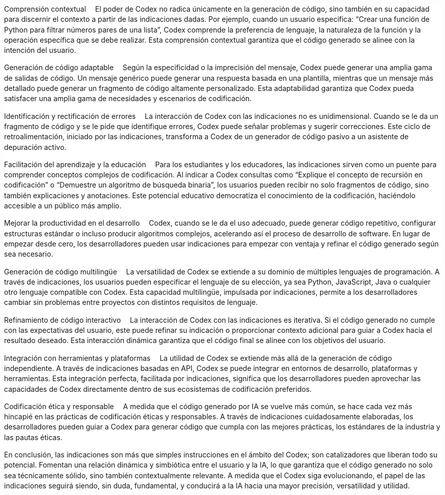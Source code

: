 Comprensión contextual  El poder de Codex no radica únicamente en la generación de código, sino también en su capacidad para discernir el contexto a partir de las indicaciones dadas. Por ejemplo, cuando un usuario especifica: “Crear una función de Python para filtrar números pares de una lista”, Codex comprende la preferencia de lenguaje, la naturaleza de la función y la operación específica que se debe realizar. Esta comprensión contextual garantiza que el código generado se alinee con la intención del usuario.

Generación de código adaptable  Según la especificidad o la imprecisión del mensaje, Codex puede generar una amplia gama de salidas de código. Un mensaje genérico puede generar una respuesta basada en una plantilla, mientras que un mensaje más detallado puede generar un fragmento de código altamente personalizado. Esta adaptabilidad garantiza que Codex pueda satisfacer una amplia gama de necesidades y escenarios de codificación.

Identificación y rectificación de errores  La interacción de Codex con las indicaciones no es unidimensional. Cuando se le da un fragmento de código y se le pide que identifique errores, Codex puede señalar problemas y sugerir correcciones. Este ciclo de retroalimentación, iniciado por las indicaciones, transforma a Codex de un generador de código pasivo a un asistente de depuración activo.

Facilitación del aprendizaje y la educación  Para los estudiantes y los educadores, las indicaciones sirven como un puente para comprender conceptos complejos de codificación. Al indicar a Codex consultas como “Explique el concepto de recursión en codificación” o “Demuestre un algoritmo de búsqueda binaria”, los usuarios pueden recibir no solo fragmentos de código, sino también explicaciones y anotaciones. Este potencial educativo democratiza el conocimiento de la codificación, haciéndolo accesible a un público más amplio.

Mejorar la productividad en el desarrollo  Codex, cuando se le da el uso adecuado, puede generar código repetitivo, configurar estructuras estándar o incluso producir algoritmos complejos, acelerando así el proceso de desarrollo de software. En lugar de empezar desde cero, los desarrolladores pueden usar indicaciones para empezar con ventaja y refinar el código generado según sea necesario.

Generación de código multilingüe  La versatilidad de Codex se extiende a su dominio de múltiples lenguajes de programación. A través de indicaciones, los usuarios pueden especificar el lenguaje de su elección, ya sea Python, JavaScript, Java o cualquier otro lenguaje compatible con Codex. Esta capacidad multilingüe, impulsada por indicaciones, permite a los desarrolladores cambiar sin problemas entre proyectos con distintos requisitos de lenguaje.

Refinamiento de código interactivo  La interacción de Codex con las indicaciones es iterativa. Si el código generado no cumple con las expectativas del usuario, este puede refinar su indicación o proporcionar contexto adicional para guiar a Codex hacia el resultado deseado. Esta interacción dinámica garantiza que el código final se alinee con los objetivos del usuario.

Integración con herramientas y plataformas  La utilidad de Codex se extiende más allá de la generación de código independiente. A través de indicaciones basadas en API, Codex se puede integrar en entornos de desarrollo, plataformas y herramientas. Esta integración perfecta, facilitada por indicaciones, significa que los desarrolladores pueden aprovechar las capacidades de Codex directamente dentro de sus ecosistemas de codificación preferidos.

Codificación ética y responsable  A medida que el código generado por IA se vuelve más común, se hace cada vez más hincapié en las prácticas de codificación éticas y responsables. A través de indicaciones cuidadosamente elaboradas, los desarrolladores pueden guiar a Codex para generar código que cumpla con las mejores prácticas, los estándares de la industria y las pautas éticas.

En conclusión, las indicaciones son más que simples instrucciones en el ámbito del Codex; son catalizadores que liberan todo su potencial. Fomentan una relación dinámica y simbiótica entre el usuario y la IA, lo que garantiza que el código generado no solo sea técnicamente sólido, sino también contextualmente relevante. A medida que el Codex siga evolucionando, el papel de las indicaciones seguirá siendo, sin duda, fundamental, y conducirá a la IA hacia una mayor precisión, versatilidad y utilidad.
